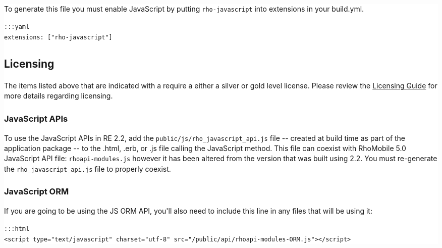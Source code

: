 To generate this file you must enable JavaScript by putting `rho-javascript` into extensions in your build.yml.

    :::yaml
    extensions: ["rho-javascript"]

## Licensing 
The items listed above that are indicated with a <span class="icon-shopping-cart icon-primary"  rel="tooltip" title="Requires License"></span> require a either a silver or gold level license. Please review the [Licensing Guide](licensing) for more details regarding licensing.

### JavaScript APIs
To use the JavaScript APIs in RE 2.2, add the `public/js/rho_javascript_api.js` file -- created at build time as part of the application package -- to the .html, .erb, or .js file calling the JavaScript method. This file can coexist with RhoMobile 5.0 JavaScript API file: `rhoapi-modules.js` however it has been altered from the version that was built using 2.2. You must re-generate the `rho_javascript_api.js` file to properly coexist.

### JavaScript ORM
If you are going to be using the JS ORM API, you'll also need to include this line in any files that will be using it:

    :::html
    <script type="text/javascript" charset="utf-8" src="/public/api/rhoapi-modules-ORM.js"></script>